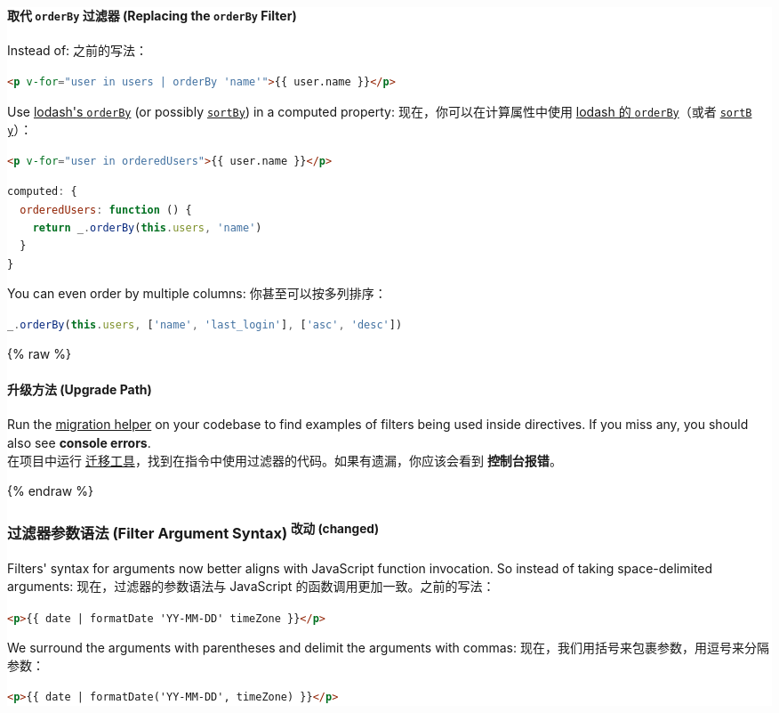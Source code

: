 #### 取代 `orderBy` 过滤器 (Replacing the `orderBy` Filter)

Instead of:
之前的写法：

``` html
<p v-for="user in users | orderBy 'name'">{{ user.name }}</p>
```

Use [lodash's `orderBy`](https://lodash.com/docs/4.15.0#orderBy) (or possibly [`sortBy`](https://lodash.com/docs/4.15.0#sortBy)) in a computed property:
现在，你可以在计算属性中使用 [lodash 的 `orderBy`](https://lodash.com/docs/4.15.0#orderBy)（或者 [`sortBy`](https://lodash.com/docs/4.15.0#sortBy)）：

``` html
<p v-for="user in orderedUsers">{{ user.name }}</p>
```

``` js
computed: {
  orderedUsers: function () {
    return _.orderBy(this.users, 'name')
  }
}
```

You can even order by multiple columns:
你甚至可以按多列排序：

``` js
_.orderBy(this.users, ['name', 'last_login'], ['asc', 'desc'])
```

{% raw %}
<div class="upgrade-path">
  <h4>升级方法 (Upgrade Path)</h4>
  <p>Run the <a href="https://github.com/vuejs/vue-migration-helper">migration helper</a> on your codebase to find examples of filters being used inside directives. If you miss any, you should also see <strong>console errors</strong>.<br>在项目中运行 <a href="https://github.com/vuejs/vue-migration-helper">迁移工具</a>，找到在指令中使用过滤器的代码。如果有遗漏，你应该会看到 <strong>控制台报错</strong>。</p>
</div>
{% endraw %}

### 过滤器参数语法 (Filter Argument Syntax) <sup>改动 (changed)</sup>

Filters' syntax for arguments now better aligns with JavaScript function invocation. So instead of taking space-delimited arguments:
现在，过滤器的参数语法与 JavaScript 的函数调用更加一致。之前的写法：

``` html
<p>{{ date | formatDate 'YY-MM-DD' timeZone }}</p>
```

We surround the arguments with parentheses and delimit the arguments with commas:
现在，我们用括号来包裹参数，用逗号来分隔参数：

``` html
<p>{{ date | formatDate('YY-MM-DD', timeZone) }}</p>
```
